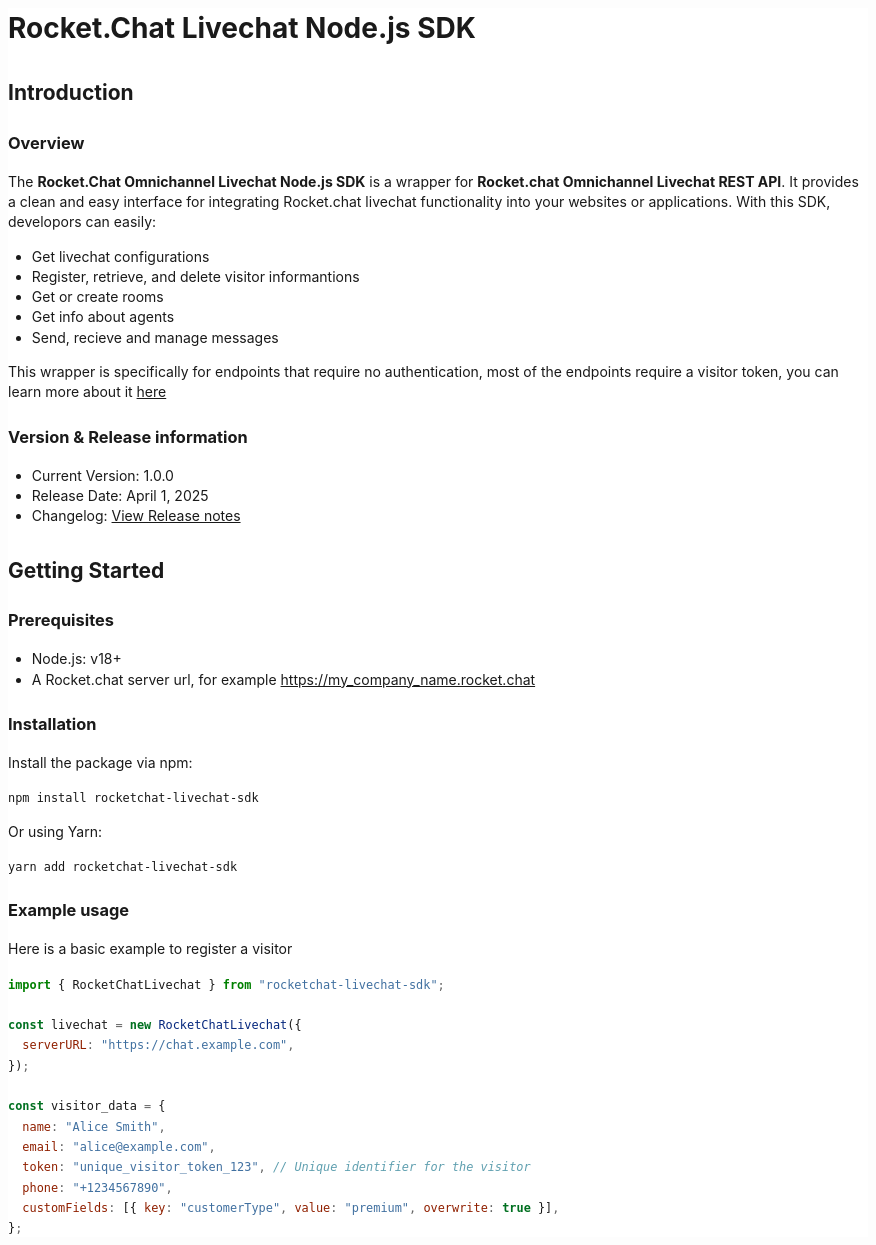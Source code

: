 # Rocket.Chat Livechat Node.js SDK

## Introduction

### Overview

The **Rocket.Chat Omnichannel Livechat Node.js SDK** is a wrapper for **Rocket.chat Omnichannel Livechat REST API**. It provides a clean and easy interface for integrating Rocket.chat livechat functionality into your websites or applications. With this SDK, developors can easily:

- Get livechat configurations
- Register, retrieve, and delete visitor informantions
- Get or create rooms
- Get info about agents
- Send, recieve and manage messages

This wrapper is specifically for endpoints that require no authentication, most of the endpoints require a visitor token, you can learn more about it [here](https://developer.rocket.chat/apidocs/introduction-to-omnichannel)

### Version & Release information

- Current Version: 1.0.0
- Release Date: April 1, 2025
- Changelog: [View Release notes](#changelog--release-notes)

## Getting Started

### Prerequisites

- Node.js: v18+
- A Rocket.chat server url, for example https://my_company_name.rocket.chat

### Installation

Install the package via npm:

```bash
npm install rocketchat-livechat-sdk
```

Or using Yarn:

```bash
yarn add rocketchat-livechat-sdk
```

### Example usage

Here is a basic example to register a visitor

```js
import { RocketChatLivechat } from "rocketchat-livechat-sdk";

const livechat = new RocketChatLivechat({
  serverURL: "https://chat.example.com",
});

const visitor_data = {
  name: "Alice Smith",
  email: "alice@example.com",
  token: "unique_visitor_token_123", // Unique identifier for the visitor
  phone: "+1234567890",
  customFields: [{ key: "customerType", value: "premium", overwrite: true }],
};
```